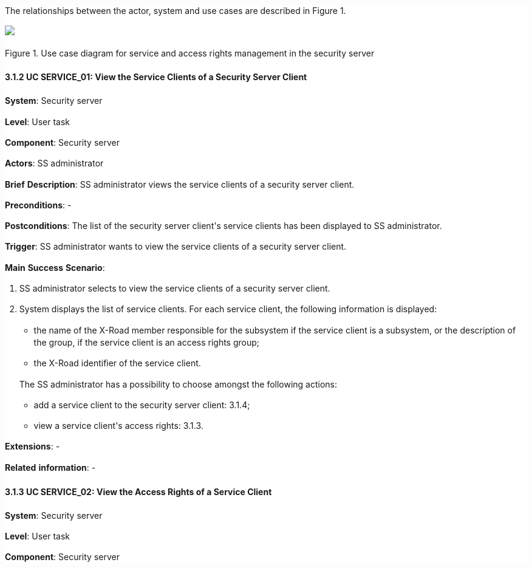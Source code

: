The relationships between the actor, system and use cases are described
in Figure 1.

![](img/use_case_diagram_for_right_management_in_ss.PNG)

Figure 1. Use case diagram for service and access rights management in the security server

#### 3.1.2 UC SERVICE\_01: View the Service Clients of a Security Server Client

**System**: Security server

**Level**: User task

**Component**: Security server

**Actors**: SS administrator

**Brief** **Description**: SS administrator views the service clients of
a security server client.

**Preconditions**: -

**Postconditions**: The list of the security server client's service
clients has been displayed to SS administrator.

**Trigger**: SS administrator wants to view the service clients of a
security server client.

**Main** **Success** **Scenario**:

1.  SS administrator selects to view the service clients of a security
    server client.

2.  System displays the list of service clients. For each service
    client, the following information is displayed:

    -   the name of the X-Road member responsible for the subsystem if
        the service client is a subsystem, or the description of the
        group, if the service client is an access rights group;

    -   the X-Road identifier of the service client.

    The SS administrator has a possibility to choose amongst the following actions:

    -   add a service client to the security server client: 3.1.4;
    
    -   view a service client's access rights: 3.1.3.

**Extensions**: -

**Related** **information**: -

#### 3.1.3 UC SERVICE\_02: View the Access Rights of a Service Client

**System**: Security server

**Level**: User task

**Component**: Security server
